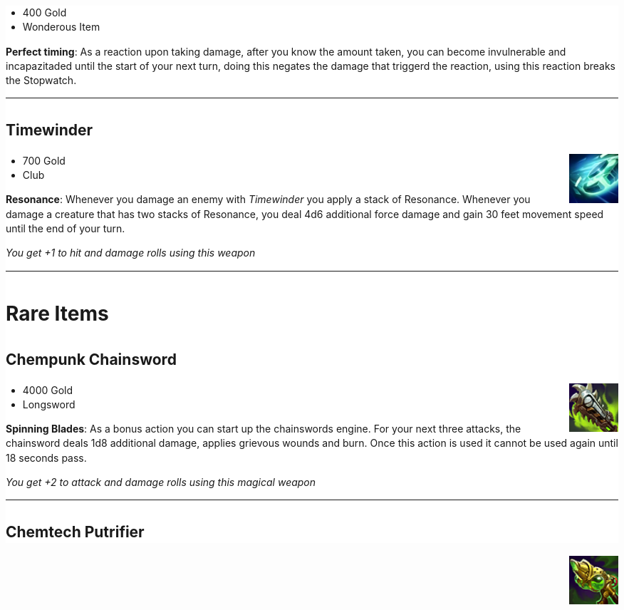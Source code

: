 - 400 Gold
- Wonderous Item
  
**Perfect timing**: As a reaction upon taking damage, after you know the amount taken, you can become invulnerable and incapazitaded until the start of your next turn, doing this negates the damage that triggerd the reaction, using this reaction breaks the Stopwatch.

---

## Timewinder
<img src="https://github.com/Sebastianhju/Runeterra-5e/blob/main/img-items/Timewinder.png" Align=right width=8% height=8%>

- 700 Gold
- Club

**Resonance**: Whenever you damage an enemy with *Timewinder* you apply a stack of Resonance. Whenever you damage a creature that has two stacks of Resonance, you deal 4d6 additional force damage and gain 30 feet movement speed until the end of your turn. 

_You get +1 to hit and damage rolls using this weapon_

---

# Rare Items

## Chempunk Chainsword

<img src="https://github.com/Sebastianhju/Runeterra-5e/blob/main/img-items/Chempunk Chainsword.png" Align=right width=8% height=8%>

- 4000 Gold
- Longsword

**Spinning Blades**: As a bonus action you can start up the chainswords engine. For your next three attacks, the chainsword deals 1d8 additional damage, applies grievous wounds and burn. Once this action is used it cannot be used again until 18 seconds pass. 

_You get +2 to attack and damage rolls using this magical weapon_

---

## Chemtech Putrifier 

<img src="https://github.com/Sebastianhju/Runeterra-5e/blob/main/img-items/Chemtech Putrifier.png" Align=right width=8% height=8%>
